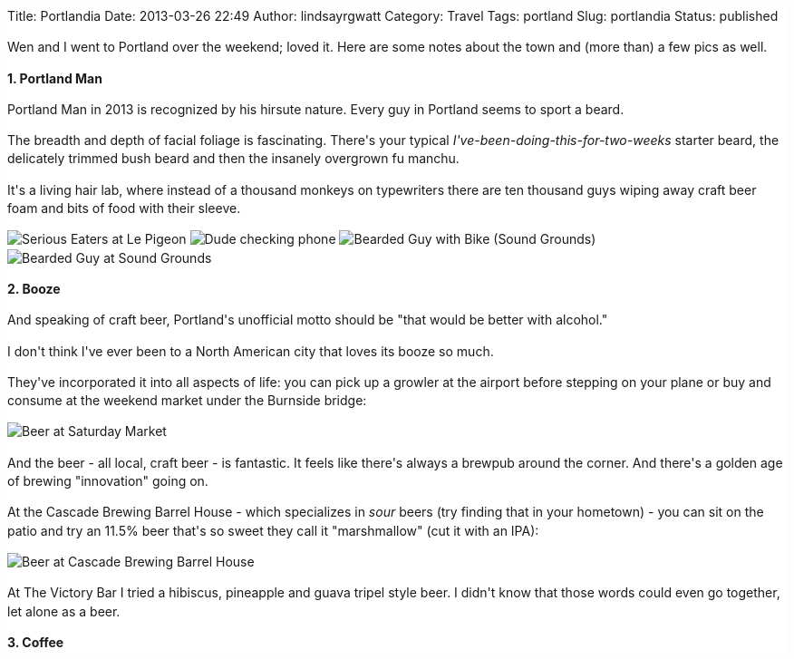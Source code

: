 Title: Portlandia
Date: 2013-03-26 22:49
Author: lindsayrgwatt
Category: Travel
Tags: portland
Slug: portlandia
Status: published

Wen and I went to Portland over the weekend; loved it. Here are some notes about the town and (more than) a few pics as well.

**1. Portland Man**

Portland Man in 2013 is recognized by his hirsute nature. Every guy in Portland seems to sport a beard.

The breadth and depth of facial foliage is fascinating. There's your typical *I've-been-doing-this-for-two-weeks* starter beard, the delicately trimmed bush beard and then the insanely overgrown fu manchu.

It's a living hair lab, where instead of a thousand monkeys on typewriters there are ten thousand guys wiping away craft beer foam and bits of food with their sleeve.

<img src="{static}/images/2013/03/IMG_9598.jpg" class="photo" width="480" height="286" alt="Serious Eaters at Le Pigeon" />

<img src="{static}/images/2013/03/IMG_4856.jpg" class="photo" width="480" height="369" alt="Dude checking phone" />

<img src="{static}/images/2013/03/IMG_4935.jpg" class="photo" width="480" height="276" alt="Bearded Guy with Bike (Sound Grounds)" />

<img src="{static}/images/2013/03/IMG_4936.jpg" class="photo" width="480" height="284" alt="Bearded Guy at Sound Grounds" />

**2. Booze**

And speaking of craft beer, Portland's unofficial motto should be "that would be better with alcohol."

I don't think I've ever been to a North American city that loves its booze so much.

They've incorporated it into all aspects of life: you can pick up a growler at the airport before stepping on your plane or buy and consume at the weekend market under the Burnside bridge:

<img src="{static}/images/2013/03/IMG_4858.jpg" class="photo" width="480" height="307" alt="Beer at Saturday Market" />

And the beer - all local, craft beer - is fantastic. It feels like there's always a brewpub around the corner. And there's a golden age of brewing "innovation" going on.

At the Cascade Brewing Barrel House - which specializes in *sour* beers (try finding that in your hometown) - you can sit on the patio and try an 11.5% beer that's so sweet they call it "marshmallow" (cut it with an IPA):

<img src="{static}/images/2013/03/IMG_4940.jpg" class="photo" width="480" height="339" alt="Beer at Cascade Brewing Barrel House" />

At The Victory Bar I tried a hibiscus, pineapple and guava tripel style beer. I didn't know that those words could even go together, let alone as a beer.

**3. Coffee**
